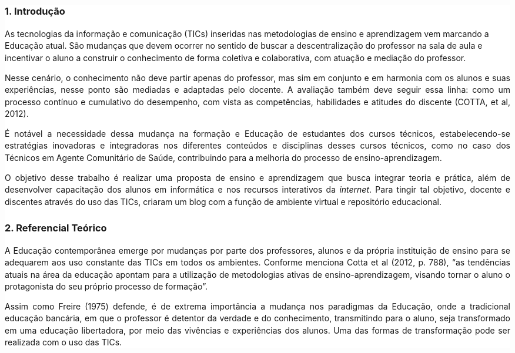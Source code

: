 

### **1. Introdução**

<p style="text-align: justify;">

As tecnologias da informação e comunicação (TICs) inseridas nas metodologias de ensino e
aprendizagem vem marcando a Educação atual. São mudanças que devem ocorrer no sentido de
buscar a descentralização do professor na sala de aula e incentivar o aluno a construir o conhecimento de forma coletiva e colaborativa, com atuação e mediação do professor.
</p>


<p style="text-align: justify;">
Nesse cenário, o conhecimento não deve partir apenas do professor, mas sim em conjunto e
em harmonia com os alunos e suas experiências, nesse ponto são mediadas e adaptadas pelo
docente. A avaliação também deve seguir essa linha: como um processo contínuo e cumulativo do
desempenho, com vista as competências, habilidades e atitudes do discente (COTTA, et al, 2012).
</p>


<p style="text-align: justify;">
É notável a necessidade dessa mudança na formação e Educação de estudantes dos cursos
técnicos, estabelecendo-se estratégias inovadoras e integradoras nos diferentes conteúdos e disciplinas desses cursos técnicos, como no caso dos Técnicos em Agente Comunitário de Saúde,
contribuindo para a melhoria do processo de ensino-aprendizagem.
</p>


<p style="text-align: justify;">
O objetivo desse trabalho é realizar uma proposta de ensino e aprendizagem que busca integrar
teoria e prática, além de desenvolver capacitação dos alunos em informática e nos recursos interativos da <em>internet</em>. Para tingir tal objetivo, docente e discentes através do uso das TICs, criaram um
blog com a função de ambiente virtual e repositório educacional.
</p>

### **2. Referencial Teórico**


<p style="text-align: justify;">
A Educação contemporânea emerge por mudanças por parte dos professores, alunos e da própria instituição de ensino para se adequarem aos uso constante das TICs em todos os ambientes.
Conforme menciona Cotta et al (2012, p. 788), “as tendências atuais na área da educação apontam para a utilização de metodologias ativas de ensino-aprendizagem, visando tornar o aluno o
protagonista do seu próprio processo de formação”.
</p>


<p style="text-align: justify;">
Assim como Freire (1975) defende, é de extrema importância a mudança nos paradigmas da
Educação, onde a tradicional educação bancária, em que o professor é detentor da verdade e do
conhecimento, transmitindo para o aluno, seja transformado em uma educação libertadora, por meio
das vivências e experiências dos alunos. Uma das formas de transformação pode ser realizada com
o uso das TICs.
</p>
